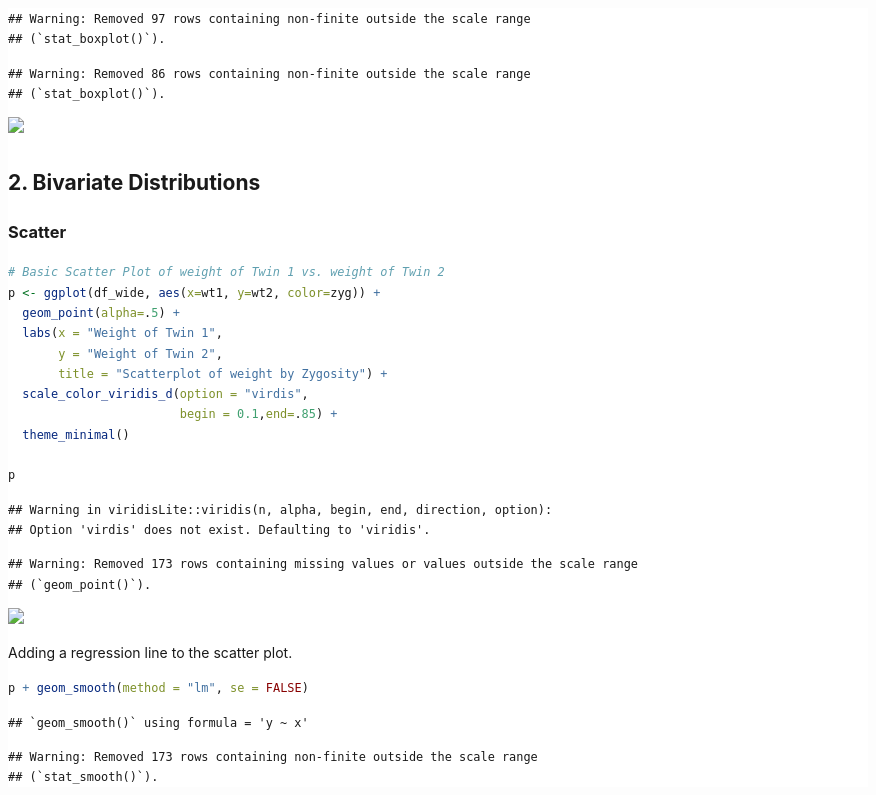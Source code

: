 ```
## Warning: Removed 97 rows containing non-finite outside the scale range
## (`stat_boxplot()`).
```

```
## Warning: Removed 86 rows containing non-finite outside the scale range
## (`stat_boxplot()`).
```

<img src="03_wide_files/figure-html/paired-boxplot-1.png" width="768" />


## 2. Bivariate Distributions

### Scatter 


``` r
# Basic Scatter Plot of weight of Twin 1 vs. weight of Twin 2
p <- ggplot(df_wide, aes(x=wt1, y=wt2, color=zyg)) +
  geom_point(alpha=.5) +
  labs(x = "Weight of Twin 1", 
       y = "Weight of Twin 2", 
       title = "Scatterplot of weight by Zygosity") +
  scale_color_viridis_d(option = "virdis",
                        begin = 0.1,end=.85) +
  theme_minimal()

p
```

```
## Warning in viridisLite::viridis(n, alpha, begin, end, direction, option):
## Option 'virdis' does not exist. Defaulting to 'viridis'.
```

```
## Warning: Removed 173 rows containing missing values or values outside the scale range
## (`geom_point()`).
```

<img src="03_wide_files/figure-html/unnamed-chunk-2-1.png" width="672" />

Adding a regression line to the scatter plot.


``` r
p + geom_smooth(method = "lm", se = FALSE)
```

```
## `geom_smooth()` using formula = 'y ~ x'
```

```
## Warning: Removed 173 rows containing non-finite outside the scale range
## (`stat_smooth()`).
```
